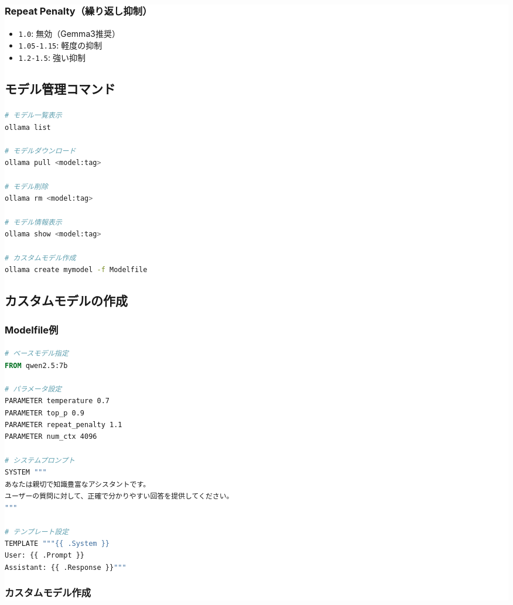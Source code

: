 ### Repeat Penalty（繰り返し抑制）
- `1.0`: 無効（Gemma3推奨）
- `1.05-1.15`: 軽度の抑制
- `1.2-1.5`: 強い抑制

## モデル管理コマンド

```bash
# モデル一覧表示
ollama list

# モデルダウンロード
ollama pull <model:tag>

# モデル削除
ollama rm <model:tag>

# モデル情報表示
ollama show <model:tag>

# カスタムモデル作成
ollama create mymodel -f Modelfile
```

## カスタムモデルの作成

### Modelfile例

```dockerfile
# ベースモデル指定
FROM qwen2.5:7b

# パラメータ設定
PARAMETER temperature 0.7
PARAMETER top_p 0.9
PARAMETER repeat_penalty 1.1
PARAMETER num_ctx 4096

# システムプロンプト
SYSTEM """
あなたは親切で知識豊富なアシスタントです。
ユーザーの質問に対して、正確で分かりやすい回答を提供してください。
"""

# テンプレート設定
TEMPLATE """{{ .System }}
User: {{ .Prompt }}
Assistant: {{ .Response }}"""
```

### カスタムモデル作成
